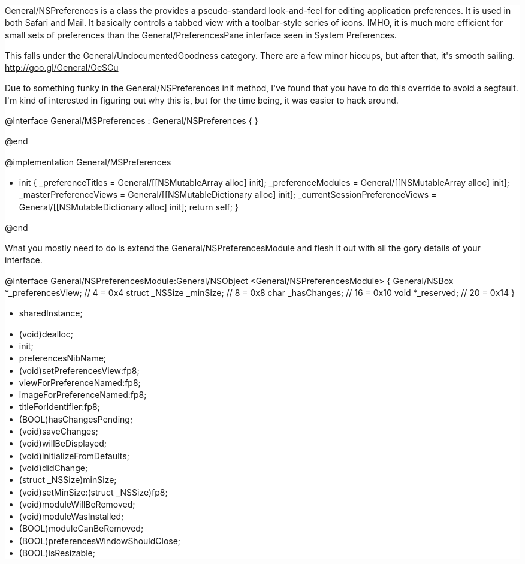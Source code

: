 

General/NSPreferences is a class the provides a pseudo-standard look-and-feel for editing application preferences. It is used in both Safari and Mail.  It basically controls a tabbed view with a toolbar-style series of icons.  IMHO, it is much more efficient for small sets of preferences than the General/PreferencesPane interface seen in System Preferences.

This falls under the General/UndocumentedGoodness category.  There are a few minor hiccups, but after that, it's smooth sailing. http://goo.gl/General/OeSCu

Due to something funky in the General/NSPreferences init method, I've found that you have to do this override to avoid a segfault.  I'm kind of interested in figuring out why this is, but for the time being, it was easier to hack around.

    
@interface General/MSPreferences : General/NSPreferences
{
}

@end


@implementation General/MSPreferences

- init
{
	_preferenceTitles = General/[[NSMutableArray alloc] init];
	_preferenceModules = General/[[NSMutableArray alloc] init];
	_masterPreferenceViews = General/[[NSMutableDictionary alloc] init];
	_currentSessionPreferenceViews = General/[[NSMutableDictionary alloc] init];
	return self;
}

@end


What you mostly need to do is extend the General/NSPreferencesModule and flesh it out with all the gory details of your interface.

    
@interface General/NSPreferencesModule:General/NSObject <General/NSPreferencesModule>
{
    General/NSBox *_preferencesView;	// 4 = 0x4
    struct _NSSize _minSize;	// 8 = 0x8
    char _hasChanges;	// 16 = 0x10
    void *_reserved;	// 20 = 0x14
}

+ sharedInstance;
- (void)dealloc;
- init;
- preferencesNibName;
- (void)setPreferencesView:fp8;
- viewForPreferenceNamed:fp8;
- imageForPreferenceNamed:fp8;
- titleForIdentifier:fp8;
- (BOOL)hasChangesPending;
- (void)saveChanges;
- (void)willBeDisplayed;
- (void)initializeFromDefaults;
- (void)didChange;
- (struct _NSSize)minSize;
- (void)setMinSize:(struct _NSSize)fp8;
- (void)moduleWillBeRemoved;
- (void)moduleWasInstalled;
- (BOOL)moduleCanBeRemoved;
- (BOOL)preferencesWindowShouldClose;
- (BOOL)isResizable;
